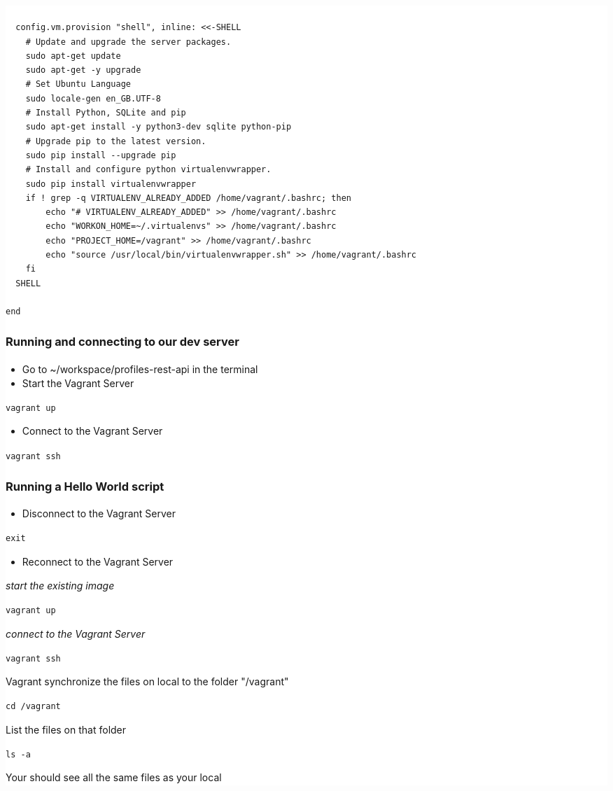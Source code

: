 ```

  config.vm.provision "shell", inline: <<-SHELL
    # Update and upgrade the server packages.
    sudo apt-get update
    sudo apt-get -y upgrade
    # Set Ubuntu Language
    sudo locale-gen en_GB.UTF-8
    # Install Python, SQLite and pip
    sudo apt-get install -y python3-dev sqlite python-pip
    # Upgrade pip to the latest version.
    sudo pip install --upgrade pip
    # Install and configure python virtualenvwrapper.
    sudo pip install virtualenvwrapper
    if ! grep -q VIRTUALENV_ALREADY_ADDED /home/vagrant/.bashrc; then
        echo "# VIRTUALENV_ALREADY_ADDED" >> /home/vagrant/.bashrc
        echo "WORKON_HOME=~/.virtualenvs" >> /home/vagrant/.bashrc
        echo "PROJECT_HOME=/vagrant" >> /home/vagrant/.bashrc
        echo "source /usr/local/bin/virtualenvwrapper.sh" >> /home/vagrant/.bashrc
    fi
  SHELL

end
```

### Running and connecting to our dev server
- Go to ~/workspace/profiles-rest-api in the terminal
- Start the Vagrant Server
```
vagrant up
```
- Connect to the Vagrant Server
```
vagrant ssh
```

### Running a Hello World script
- Disconnect to the Vagrant Server
```
exit
```
- Reconnect to the Vagrant Server

*start the existing image*
```
vagrant up
```
*connect to the Vagrant Server*
```
vagrant ssh
```

Vagrant synchronize the files on local to the folder "/vagrant"
```
cd /vagrant
```
List the files on that folder
```
ls -a
```
Your should see all the same files as your local
